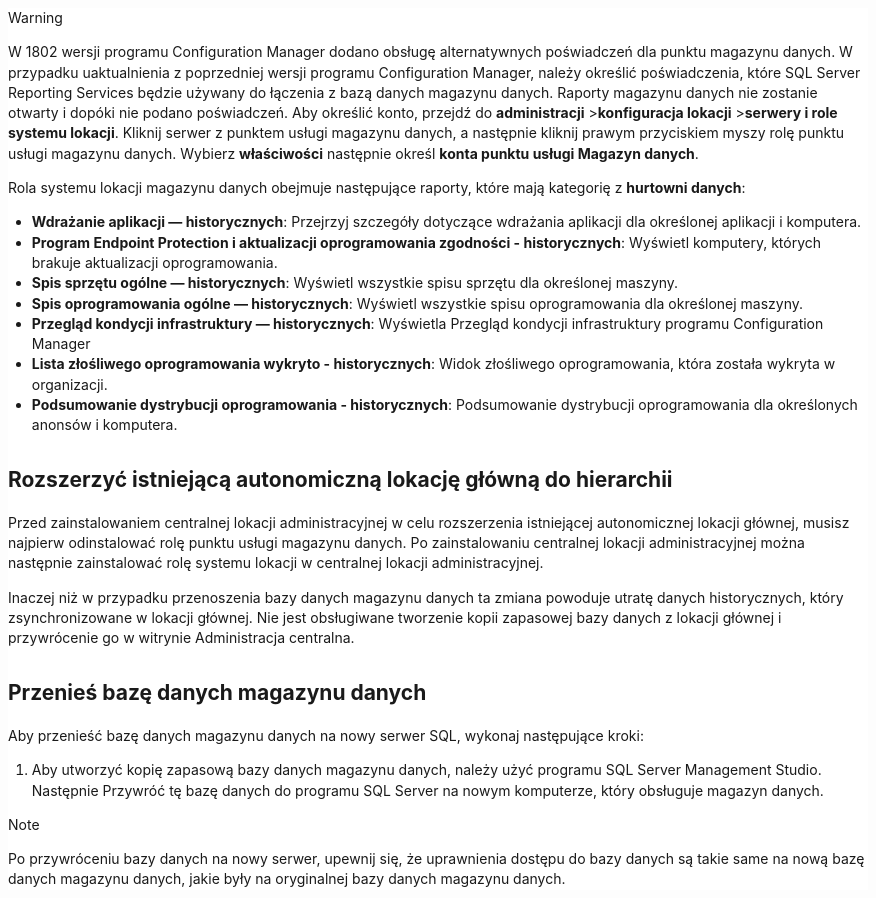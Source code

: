 >[!WARNING]
>W 1802 wersji programu Configuration Manager dodano obsługę alternatywnych poświadczeń dla punktu magazynu danych. W przypadku uaktualnienia z poprzedniej wersji programu Configuration Manager, należy określić poświadczenia, które SQL Server Reporting Services będzie używany do łączenia z bazą danych magazynu danych. Raporty magazynu danych nie zostanie otwarty i dopóki nie podano poświadczeń. Aby określić konto, przejdź do **administracji** >**konfiguracja lokacji** >**serwery i role systemu lokacji**. Kliknij serwer z punktem usługi magazynu danych, a następnie kliknij prawym przyciskiem myszy rolę punktu usługi magazynu danych. Wybierz **właściwości** następnie określ **konta punktu usługi Magazyn danych**.

Rola systemu lokacji magazynu danych obejmuje następujące raporty, które mają kategorię z **hurtowni danych**:
 - **Wdrażanie aplikacji — historycznych**: Przejrzyj szczegóły dotyczące wdrażania aplikacji dla określonej aplikacji i komputera.
 - **Program Endpoint Protection i aktualizacji oprogramowania zgodności - historycznych**: Wyświetl komputery, których brakuje aktualizacji oprogramowania.  
 - **Spis sprzętu ogólne — historycznych**: Wyświetl wszystkie spisu sprzętu dla określonej maszyny.
 - **Spis oprogramowania ogólne — historycznych**: Wyświetl wszystkie spisu oprogramowania dla określonej maszyny.
 - **Przegląd kondycji infrastruktury — historycznych**: Wyświetla Przegląd kondycji infrastruktury programu Configuration Manager
 - **Lista złośliwego oprogramowania wykryto - historycznych**:   Widok złośliwego oprogramowania, która została wykryta w organizacji.
 - **Podsumowanie dystrybucji oprogramowania - historycznych**: Podsumowanie dystrybucji oprogramowania dla określonych anonsów i komputera.


## <a name="expand-an-existing-stand-alone-primary-into-a-hierarchy"></a>Rozszerzyć istniejącą autonomiczną lokację główną do hierarchii
Przed zainstalowaniem centralnej lokacji administracyjnej w celu rozszerzenia istniejącej autonomicznej lokacji głównej, musisz najpierw odinstalować rolę punktu usługi magazynu danych. Po zainstalowaniu centralnej lokacji administracyjnej można następnie zainstalować rolę systemu lokacji w centralnej lokacji administracyjnej.  

Inaczej niż w przypadku przenoszenia bazy danych magazynu danych ta zmiana powoduje utratę danych historycznych, który zsynchronizowane w lokacji głównej. Nie jest obsługiwane tworzenie kopii zapasowej bazy danych z lokacji głównej i przywrócenie go w witrynie Administracja centralna.




## <a name="move-the-data-warehouse-database"></a>Przenieś bazę danych magazynu danych
Aby przenieść bazę danych magazynu danych na nowy serwer SQL, wykonaj następujące kroki:

1.  Aby utworzyć kopię zapasową bazy danych magazynu danych, należy użyć programu SQL Server Management Studio. Następnie Przywróć tę bazę danych do programu SQL Server na nowym komputerze, który obsługuje magazyn danych.   
> [!NOTE]     
> Po przywróceniu bazy danych na nowy serwer, upewnij się, że uprawnienia dostępu do bazy danych są takie same na nową bazę danych magazynu danych, jakie były na oryginalnej bazy danych magazynu danych.  
